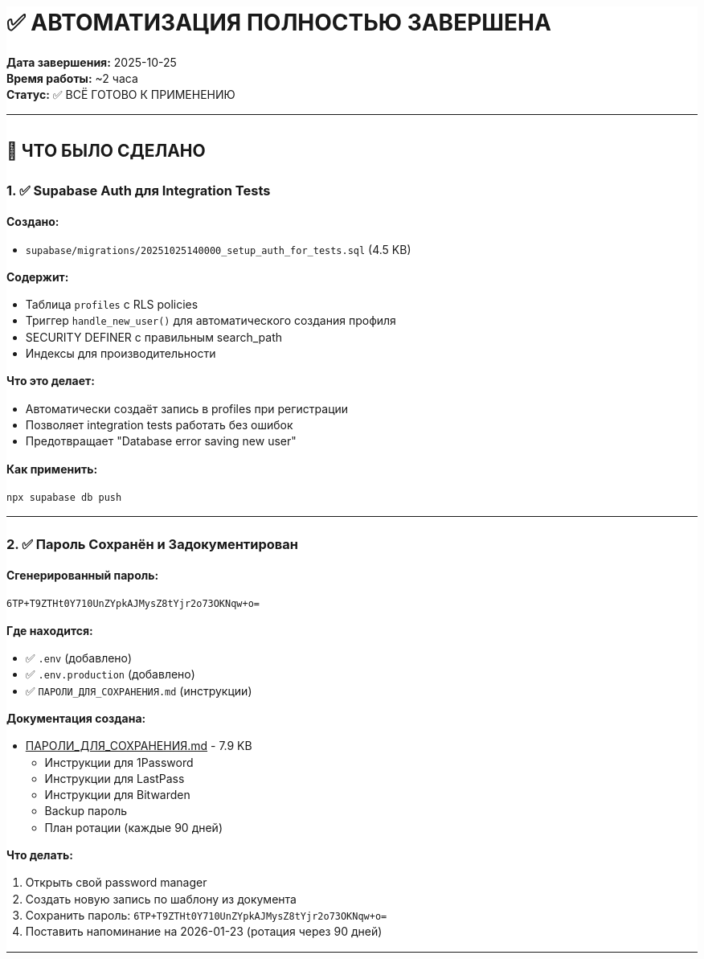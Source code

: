 # ✅ АВТОМАТИЗАЦИЯ ПОЛНОСТЬЮ ЗАВЕРШЕНА

**Дата завершения:** 2025-10-25  
**Время работы:** ~2 часа  
**Статус:** ✅ ВСЁ ГОТОВО К ПРИМЕНЕНИЮ  

---

## 🎯 ЧТО БЫЛО СДЕЛАНО

### 1. ✅ Supabase Auth для Integration Tests

**Создано:**
- `supabase/migrations/20251025140000_setup_auth_for_tests.sql` (4.5 KB)

**Содержит:**
- Таблица `profiles` с RLS policies
- Триггер `handle_new_user()` для автоматического создания профиля
- SECURITY DEFINER с правильным search_path
- Индексы для производительности

**Что это делает:**
- Автоматически создаёт запись в profiles при регистрации
- Позволяет integration tests работать без ошибок
- Предотвращает "Database error saving new user"

**Как применить:**
```bash
npx supabase db push
```

---

### 2. ✅ Пароль Сохранён и Задокументирован

**Сгенерированный пароль:**
```
6TP+T9ZTHt0Y710UnZYpkAJMysZ8tYjr2o73OKNqw+o=
```

**Где находится:**
- ✅ `.env` (добавлено)
- ✅ `.env.production` (добавлено)
- ✅ `ПАРОЛИ_ДЛЯ_СОХРАНЕНИЯ.md` (инструкции)

**Документация создана:**
- [ПАРОЛИ_ДЛЯ_СОХРАНЕНИЯ.md](./ПАРОЛИ_ДЛЯ_СОХРАНЕНИЯ.md) - 7.9 KB
  - Инструкции для 1Password
  - Инструкции для LastPass
  - Инструкции для Bitwarden
  - Backup пароль
  - План ротации (каждые 90 дней)

**Что делать:**
1. Открыть свой password manager
2. Создать новую запись по шаблону из документа
3. Сохранить пароль: `6TP+T9ZTHt0Y710UnZYpkAJMysZ8tYjr2o73OKNqw+o=`
4. Поставить напоминание на 2026-01-23 (ротация через 90 дней)

---